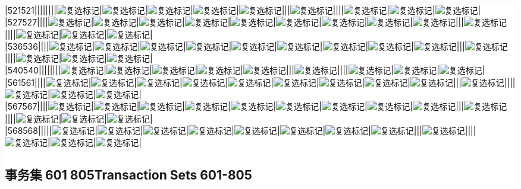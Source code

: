 |<span data-ttu-id="8dcaf-167">521</span><span class="sxs-lookup"><span data-stu-id="8dcaf-167">521</span></span>||||||||![复选标记](../core/media/checkmark.gif)|![复选标记](../core/media/checkmark.gif)|![复选标记](../core/media/checkmark.gif)|![复选标记](../core/media/checkmark.gif)|![复选标记](../core/media/checkmark.gif)|||![复选标记](../core/media/checkmark.gif)||||![复选标记](../core/media/checkmark.gif)|![复选标记](../core/media/checkmark.gif)|![复选标记](../core/media/checkmark.gif)|  
|<span data-ttu-id="8dcaf-177">527</span><span class="sxs-lookup"><span data-stu-id="8dcaf-177">527</span></span>||||![复选标记](../core/media/checkmark.gif)|![复选标记](../core/media/checkmark.gif)|![复选标记](../core/media/checkmark.gif)|![复选标记](../core/media/checkmark.gif)|![复选标记](../core/media/checkmark.gif)|![复选标记](../core/media/checkmark.gif)|![复选标记](../core/media/checkmark.gif)|![复选标记](../core/media/checkmark.gif)|![复选标记](../core/media/checkmark.gif)|||![复选标记](../core/media/checkmark.gif)||||![复选标记](../core/media/checkmark.gif)|![复选标记](../core/media/checkmark.gif)|![复选标记](../core/media/checkmark.gif)|  
|<span data-ttu-id="8dcaf-191">536</span><span class="sxs-lookup"><span data-stu-id="8dcaf-191">536</span></span>||||![复选标记](../core/media/checkmark.gif)|![复选标记](../core/media/checkmark.gif)|![复选标记](../core/media/checkmark.gif)|![复选标记](../core/media/checkmark.gif)|![复选标记](../core/media/checkmark.gif)|![复选标记](../core/media/checkmark.gif)|![复选标记](../core/media/checkmark.gif)|![复选标记](../core/media/checkmark.gif)|![复选标记](../core/media/checkmark.gif)|||![复选标记](../core/media/checkmark.gif)||||![复选标记](../core/media/checkmark.gif)|![复选标记](../core/media/checkmark.gif)|![复选标记](../core/media/checkmark.gif)|  
|<span data-ttu-id="8dcaf-205">540</span><span class="sxs-lookup"><span data-stu-id="8dcaf-205">540</span></span>||||||||![复选标记](../core/media/checkmark.gif)|![复选标记](../core/media/checkmark.gif)|![复选标记](../core/media/checkmark.gif)|![复选标记](../core/media/checkmark.gif)|![复选标记](../core/media/checkmark.gif)|||![复选标记](../core/media/checkmark.gif)||||![复选标记](../core/media/checkmark.gif)|![复选标记](../core/media/checkmark.gif)|![复选标记](../core/media/checkmark.gif)|  
|<span data-ttu-id="8dcaf-215">561</span><span class="sxs-lookup"><span data-stu-id="8dcaf-215">561</span></span>||||![复选标记](../core/media/checkmark.gif)|![复选标记](../core/media/checkmark.gif)|![复选标记](../core/media/checkmark.gif)|![复选标记](../core/media/checkmark.gif)|![复选标记](../core/media/checkmark.gif)|![复选标记](../core/media/checkmark.gif)|![复选标记](../core/media/checkmark.gif)|![复选标记](../core/media/checkmark.gif)|![复选标记](../core/media/checkmark.gif)|||![复选标记](../core/media/checkmark.gif)||||![复选标记](../core/media/checkmark.gif)|![复选标记](../core/media/checkmark.gif)|![复选标记](../core/media/checkmark.gif)|  
|<span data-ttu-id="8dcaf-229">567</span><span class="sxs-lookup"><span data-stu-id="8dcaf-229">567</span></span>||||![复选标记](../core/media/checkmark.gif)|![复选标记](../core/media/checkmark.gif)|![复选标记](../core/media/checkmark.gif)|![复选标记](../core/media/checkmark.gif)|![复选标记](../core/media/checkmark.gif)|![复选标记](../core/media/checkmark.gif)|![复选标记](../core/media/checkmark.gif)|![复选标记](../core/media/checkmark.gif)|![复选标记](../core/media/checkmark.gif)|||![复选标记](../core/media/checkmark.gif)||||![复选标记](../core/media/checkmark.gif)|![复选标记](../core/media/checkmark.gif)|![复选标记](../core/media/checkmark.gif)|  
|<span data-ttu-id="8dcaf-243">568</span><span class="sxs-lookup"><span data-stu-id="8dcaf-243">568</span></span>|||||![复选标记](../core/media/checkmark.gif)|![复选标记](../core/media/checkmark.gif)|![复选标记](../core/media/checkmark.gif)|![复选标记](../core/media/checkmark.gif)|![复选标记](../core/media/checkmark.gif)|![复选标记](../core/media/checkmark.gif)|![复选标记](../core/media/checkmark.gif)|![复选标记](../core/media/checkmark.gif)|||![复选标记](../core/media/checkmark.gif)||||![复选标记](../core/media/checkmark.gif)|![复选标记](../core/media/checkmark.gif)|![复选标记](../core/media/checkmark.gif)|  
  
##  <a name="trns601"></a><span data-ttu-id="8dcaf-256">事务集 601 805</span><span class="sxs-lookup"><span data-stu-id="8dcaf-256">Transaction Sets 601-805</span></span>  
  